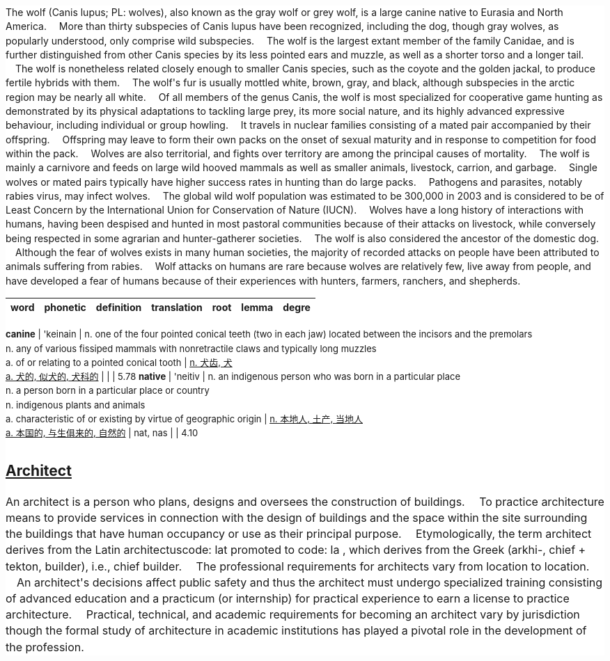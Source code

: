 The wolf (Canis lupus; PL: wolves), also known as the gray wolf or grey wolf, is a large canine native to Eurasia and North America. 　More than thirty subspecies of Canis lupus have been recognized, including the dog, though gray wolves, as popularly understood, only comprise wild subspecies. 　The wolf is the largest extant member of the family Canidae, and is further distinguished from other Canis species by its less pointed ears and muzzle, as well as a shorter torso and a longer tail. 　The wolf is nonetheless related closely enough to smaller Canis species, such as the coyote and the golden jackal, to produce fertile hybrids with them. 　The wolf's fur is usually mottled white, brown, gray, and black, although subspecies in the arctic region may be nearly all white. 　Of all members of the genus Canis, the wolf is most specialized for cooperative game hunting as demonstrated by its physical adaptations to tackling large prey, its more social nature, and its highly advanced expressive behaviour, including individual or group howling. 　It travels in nuclear families consisting of a mated pair accompanied by their offspring. 　Offspring may leave to form their own packs on the onset of sexual maturity and in response to competition for food within the pack. 　Wolves are also territorial, and fights over territory are among the principal causes of mortality. 　The wolf is mainly a carnivore and feeds on large wild hooved mammals as well as smaller animals, livestock, carrion, and garbage. 　Single wolves or mated pairs typically have higher success rates in hunting than do large packs. 　Pathogens and parasites, notably rabies virus, may infect wolves. 　The global wild wolf population was estimated to be 300,000 in 2003 and is considered to be of Least Concern by the International Union for Conservation of Nature (IUCN). 　Wolves have a long history of interactions with humans, having been despised and hunted in most pastoral communities because of their attacks on livestock, while conversely being respected in some agrarian and hunter-gatherer societies. 　The wolf is also considered the ancestor of the domestic dog. 　Although the fear of wolves exists in many human societies, the majority of recorded attacks on people have been attributed to animals suffering from rabies. 　Wolf attacks on humans are rare because wolves are relatively few, live away from people, and have developed a fear of humans because of their experiences with hunters, farmers, ranchers, and shepherds.
</font>

word | phonetic | definition | translation | root | lemma | degre
---- | ---- | ---- | ---- | ---- | ---- | ----
<font size=2>
<b>canine</b> | 'keinain | n. one of the four pointed conical teeth (two in each jaw) located between the incisors and the premolars<br>n. any of various fissiped mammals with nonretractile claws and typically long muzzles<br>a. of or relating to a pointed conical tooth | <a href=https://en.wikipedia.org/wiki/canine>n. 犬齿, 犬<br>a. 犬的, 似犬的, 犬科的</a> |  |  | 5.78
<b>native</b> | 'neitiv | n. an indigenous person who was born in a particular place<br>n. a person born in a particular place or country<br>n. indigenous plants and animals<br>a. characteristic of or existing by virtue of geographic origin | <a href=https://en.wikipedia.org/wiki/native>n. 本地人, 土产, 当地人<br>a. 本国的, 与生俱来的, 自然的</a> | nat, nas |  | 4.10
</font>

<br>



## <a href=https://en.wikipedia.org/wiki/Architect>Architect</a> 

<font size=3>
An architect is a person who plans, designs and oversees the construction of buildings. 　To practice architecture means to provide services in connection with the design of buildings and the space within the site surrounding the buildings that have human occupancy or use as their principal purpose. 　Etymologically, the term architect derives from the Latin architectuscode: lat promoted to code: la , which derives from the Greek (arkhi-, chief + tekton, builder), i.e., chief builder. 　The professional requirements for architects vary from location to location. 　An architect's decisions affect public safety and thus the architect must undergo specialized training consisting of advanced education and a practicum (or internship) for practical experience to earn a license to practice architecture. 　Practical, technical, and academic requirements for becoming an architect vary by jurisdiction though the formal study of architecture in academic institutions has played a pivotal role in the development of the profession.
</font>
